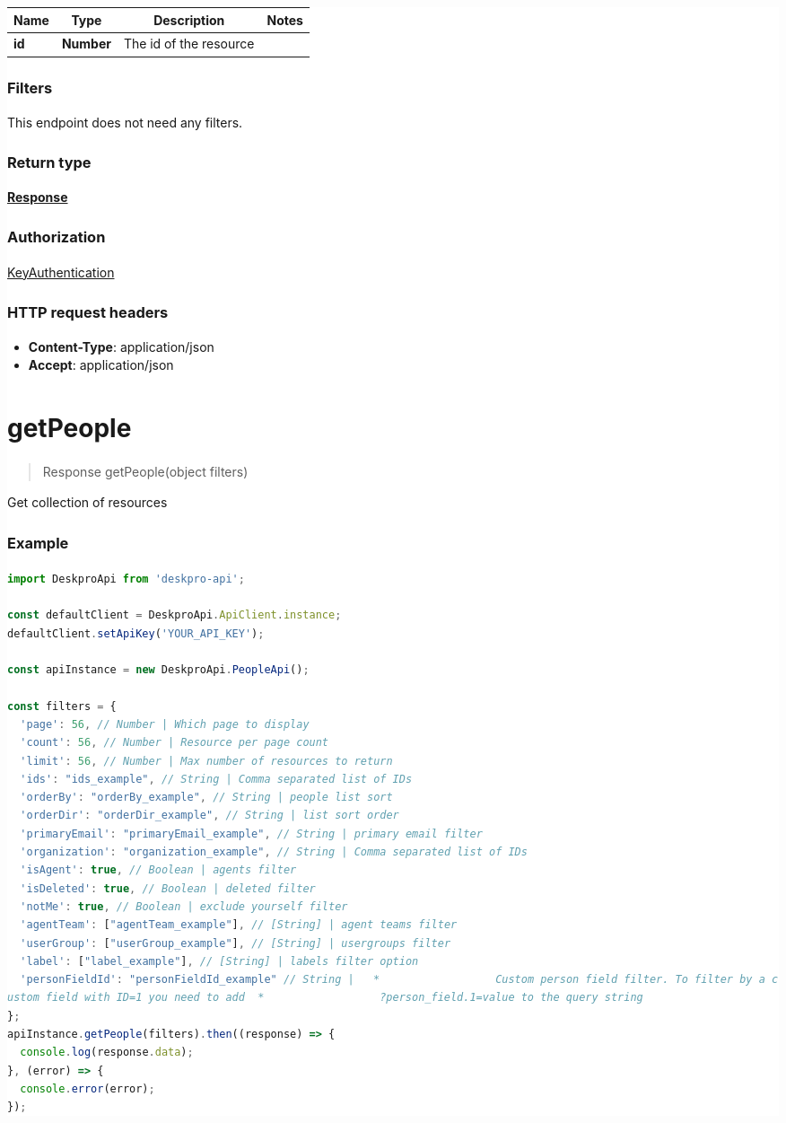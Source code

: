 
Name | Type | Description  | Notes
------------- | ------------- | ------------- | -------------
 **id** | **Number**| The id of the resource |

### Filters
This endpoint does not need any filters.


### Return type

[**Response**](Response.md)

### Authorization

[KeyAuthentication](../README.md#KeyAuthentication)

### HTTP request headers

 - **Content-Type**: application/json
 - **Accept**: application/json

<a name="getPeople"></a>
# **getPeople**
> Response getPeople(object filters)



Get collection of resources

### Example
```javascript
import DeskproApi from 'deskpro-api';

const defaultClient = DeskproApi.ApiClient.instance;
defaultClient.setApiKey('YOUR_API_KEY');

const apiInstance = new DeskproApi.PeopleApi();

const filters = { 
  'page': 56, // Number | Which page to display
  'count': 56, // Number | Resource per page count
  'limit': 56, // Number | Max number of resources to return
  'ids': "ids_example", // String | Comma separated list of IDs
  'orderBy': "orderBy_example", // String | people list sort
  'orderDir': "orderDir_example", // String | list sort order
  'primaryEmail': "primaryEmail_example", // String | primary email filter
  'organization': "organization_example", // String | Comma separated list of IDs
  'isAgent': true, // Boolean | agents filter
  'isDeleted': true, // Boolean | deleted filter
  'notMe': true, // Boolean | exclude yourself filter
  'agentTeam': ["agentTeam_example"], // [String] | agent teams filter
  'userGroup': ["userGroup_example"], // [String] | usergroups filter
  'label': ["label_example"], // [String] | labels filter option
  'personFieldId': "personFieldId_example" // String |   *                  Custom person field filter. To filter by a custom field with ID=1 you need to add  *                  ?person_field.1=value to the query string
};
apiInstance.getPeople(filters).then((response) => {
  console.log(response.data);
}, (error) => {
  console.error(error);
});

```
